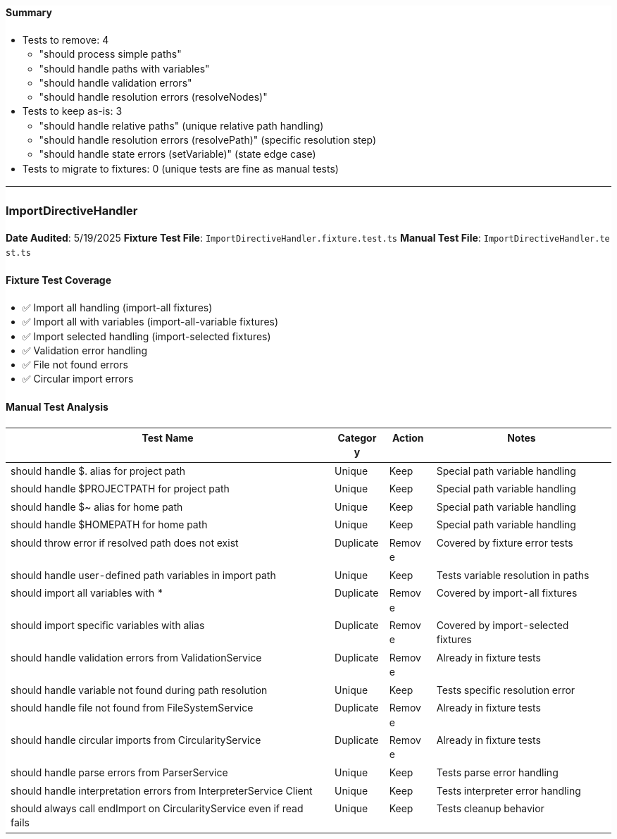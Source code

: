 #### Summary
- Tests to remove: 4
  - "should process simple paths"
  - "should handle paths with variables"
  - "should handle validation errors"
  - "should handle resolution errors (resolveNodes)"
- Tests to keep as-is: 3
  - "should handle relative paths" (unique relative path handling)
  - "should handle resolution errors (resolvePath)" (specific resolution step)
  - "should handle state errors (setVariable)" (state edge case)
- Tests to migrate to fixtures: 0 (unique tests are fine as manual tests)

---

### ImportDirectiveHandler
**Date Audited**: 5/19/2025
**Fixture Test File**: `ImportDirectiveHandler.fixture.test.ts`
**Manual Test File**: `ImportDirectiveHandler.test.ts`

#### Fixture Test Coverage
- ✅ Import all handling (import-all fixtures)
- ✅ Import all with variables (import-all-variable fixtures)
- ✅ Import selected handling (import-selected fixtures)
- ✅ Validation error handling
- ✅ File not found errors
- ✅ Circular import errors

#### Manual Test Analysis
| Test Name | Category | Action | Notes |
|-----------|----------|---------|--------|
| should handle $. alias for project path | Unique | Keep | Special path variable handling |
| should handle $PROJECTPATH for project path | Unique | Keep | Special path variable handling |
| should handle $~ alias for home path | Unique | Keep | Special path variable handling |
| should handle $HOMEPATH for home path | Unique | Keep | Special path variable handling |
| should throw error if resolved path does not exist | Duplicate | Remove | Covered by fixture error tests |
| should handle user-defined path variables in import path | Unique | Keep | Tests variable resolution in paths |
| should import all variables with * | Duplicate | Remove | Covered by import-all fixtures |
| should import specific variables with alias | Duplicate | Remove | Covered by import-selected fixtures |
| should handle validation errors from ValidationService | Duplicate | Remove | Already in fixture tests |
| should handle variable not found during path resolution | Unique | Keep | Tests specific resolution error |
| should handle file not found from FileSystemService | Duplicate | Remove | Already in fixture tests |
| should handle circular imports from CircularityService | Duplicate | Remove | Already in fixture tests |
| should handle parse errors from ParserService | Unique | Keep | Tests parse error handling |
| should handle interpretation errors from InterpreterService Client | Unique | Keep | Tests interpreter error handling |
| should always call endImport on CircularityService even if read fails | Unique | Keep | Tests cleanup behavior |
